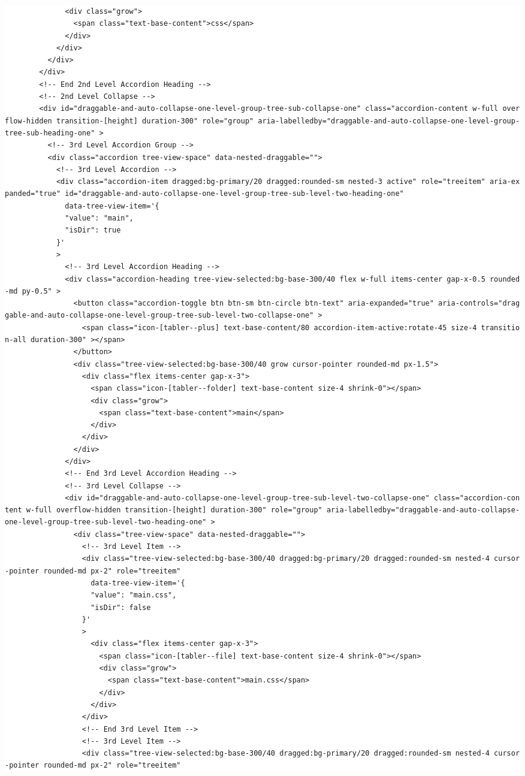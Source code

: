                   <div class="grow">
                    <span class="text-base-content">css</span>
                  </div>
                </div>
              </div>
            </div>
            <!-- End 2nd Level Accordion Heading -->
            <!-- 2nd Level Collapse -->
            <div id="draggable-and-auto-collapse-one-level-group-tree-sub-collapse-one" class="accordion-content w-full overflow-hidden transition-[height] duration-300" role="group" aria-labelledby="draggable-and-auto-collapse-one-level-group-tree-sub-heading-one" >
              <!-- 3rd Level Accordion Group -->
              <div class="accordion tree-view-space" data-nested-draggable="">
                <!-- 3rd Level Accordion -->
                <div class="accordion-item dragged:bg-primary/20 dragged:rounded-sm nested-3 active" role="treeitem" aria-expanded="true" id="draggable-and-auto-collapse-one-level-group-tree-sub-level-two-heading-one"
                  data-tree-view-item='{
                  "value": "main",
                  "isDir": true
                }'
                >
                  <!-- 3rd Level Accordion Heading -->
                  <div class="accordion-heading tree-view-selected:bg-base-300/40 flex w-full items-center gap-x-0.5 rounded-md py-0.5" >
                    <button class="accordion-toggle btn btn-sm btn-circle btn-text" aria-expanded="true" aria-controls="draggable-and-auto-collapse-one-level-group-tree-sub-level-two-collapse-one" >
                      <span class="icon-[tabler--plus] text-base-content/80 accordion-item-active:rotate-45 size-4 transition-all duration-300" ></span>
                    </button>
                    <div class="tree-view-selected:bg-base-300/40 grow cursor-pointer rounded-md px-1.5">
                      <div class="flex items-center gap-x-3">
                        <span class="icon-[tabler--folder] text-base-content size-4 shrink-0"></span>
                        <div class="grow">
                          <span class="text-base-content">main</span>
                        </div>
                      </div>
                    </div>
                  </div>
                  <!-- End 3rd Level Accordion Heading -->
                  <!-- 3rd Level Collapse -->
                  <div id="draggable-and-auto-collapse-one-level-group-tree-sub-level-two-collapse-one" class="accordion-content w-full overflow-hidden transition-[height] duration-300" role="group" aria-labelledby="draggable-and-auto-collapse-one-level-group-tree-sub-level-two-heading-one" >
                    <div class="tree-view-space" data-nested-draggable="">
                      <!-- 3rd Level Item -->
                      <div class="tree-view-selected:bg-base-300/40 dragged:bg-primary/20 dragged:rounded-sm nested-4 cursor-pointer rounded-md px-2" role="treeitem"
                        data-tree-view-item='{
                        "value": "main.css",
                        "isDir": false
                      }'
                      >
                        <div class="flex items-center gap-x-3">
                          <span class="icon-[tabler--file] text-base-content size-4 shrink-0"></span>
                          <div class="grow">
                            <span class="text-base-content">main.css</span>
                          </div>
                        </div>
                      </div>
                      <!-- End 3rd Level Item -->
                      <!-- 3rd Level Item -->
                      <div class="tree-view-selected:bg-base-300/40 dragged:bg-primary/20 dragged:rounded-sm nested-4 cursor-pointer rounded-md px-2" role="treeitem"